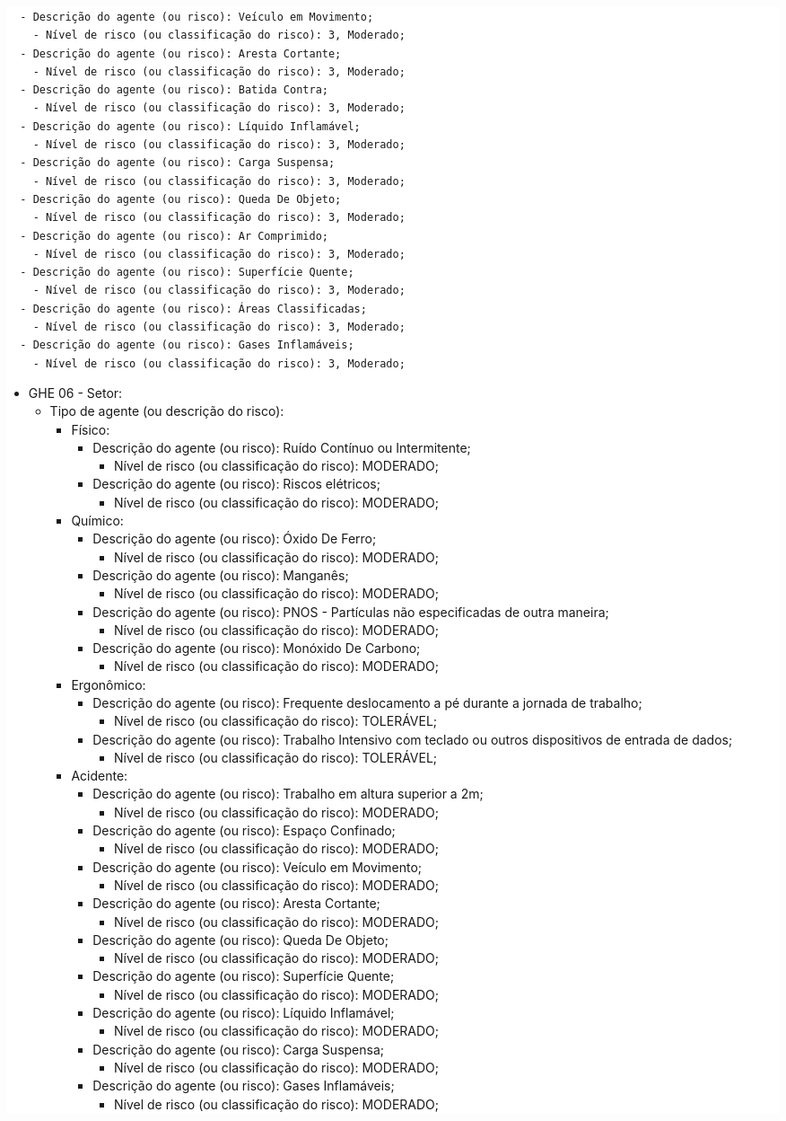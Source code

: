       - Descrição do agente (ou risco): Veículo em Movimento;  
        - Nível de risco (ou classificação do risco): 3, Moderado;  
      - Descrição do agente (ou risco): Aresta Cortante;  
        - Nível de risco (ou classificação do risco): 3, Moderado;  
      - Descrição do agente (ou risco): Batida Contra;  
        - Nível de risco (ou classificação do risco): 3, Moderado;  
      - Descrição do agente (ou risco): Líquido Inflamável;  
        - Nível de risco (ou classificação do risco): 3, Moderado;  
      - Descrição do agente (ou risco): Carga Suspensa;  
        - Nível de risco (ou classificação do risco): 3, Moderado;  
      - Descrição do agente (ou risco): Queda De Objeto;  
        - Nível de risco (ou classificação do risco): 3, Moderado;  
      - Descrição do agente (ou risco): Ar Comprimido;  
        - Nível de risco (ou classificação do risco): 3, Moderado;  
      - Descrição do agente (ou risco): Superfície Quente;  
        - Nível de risco (ou classificação do risco): 3, Moderado;  
      - Descrição do agente (ou risco): Áreas Classificadas;  
        - Nível de risco (ou classificação do risco): 3, Moderado;  
      - Descrição do agente (ou risco): Gases Inflamáveis;  
        - Nível de risco (ou classificação do risco): 3, Moderado;

- GHE 06 - Setor:
    - Tipo de agente (ou descrição do risco):
      - Físico:
        - Descrição do agente (ou risco): Ruído Contínuo ou Intermitente; 
          - Nível de risco (ou classificação do risco): MODERADO;
        - Descrição do agente (ou risco): Riscos elétricos; 
          - Nível de risco (ou classificação do risco): MODERADO;
      - Químico:
        - Descrição do agente (ou risco): Óxido De Ferro; 
          - Nível de risco (ou classificação do risco): MODERADO;
        - Descrição do agente (ou risco): Manganês; 
          - Nível de risco (ou classificação do risco): MODERADO;
        - Descrição do agente (ou risco): PNOS - Partículas não especificadas de outra maneira; 
          - Nível de risco (ou classificação do risco): MODERADO;
        - Descrição do agente (ou risco): Monóxido De Carbono; 
          - Nível de risco (ou classificação do risco): MODERADO;  
      - Ergonômico:
        - Descrição do agente (ou risco): Frequente deslocamento a pé durante a jornada de trabalho; 
          - Nível de risco (ou classificação do risco): TOLERÁVEL;  
        - Descrição do agente (ou risco): Trabalho Intensivo com teclado ou outros dispositivos de entrada de dados; 
          - Nível de risco (ou classificação do risco): TOLERÁVEL;  
      - Acidente:
        - Descrição do agente (ou risco): Trabalho em altura superior a 2m; 
          - Nível de risco (ou classificação do risco): MODERADO;  
        - Descrição do agente (ou risco): Espaço Confinado; 
          - Nível de risco (ou classificação do risco): MODERADO;  
        - Descrição do agente (ou risco): Veículo em Movimento; 
          - Nível de risco (ou classificação do risco): MODERADO;  
        - Descrição do agente (ou risco): Aresta Cortante; 
          - Nível de risco (ou classificação do risco): MODERADO;  
        - Descrição do agente (ou risco): Queda De Objeto; 
          - Nível de risco (ou classificação do risco): MODERADO;  
        - Descrição do agente (ou risco): Superfície Quente; 
          - Nível de risco (ou classificação do risco): MODERADO;  
        - Descrição do agente (ou risco): Líquido Inflamável; 
          - Nível de risco (ou classificação do risco): MODERADO;  
        - Descrição do agente (ou risco): Carga Suspensa; 
          - Nível de risco (ou classificação do risco): MODERADO; 
        - Descrição do agente (ou risco): Gases Inflamáveis; 
          - Nível de risco (ou classificação do risco): MODERADO;
